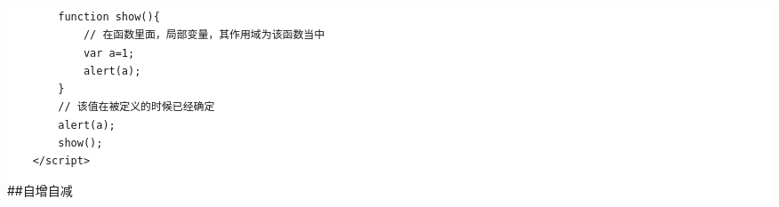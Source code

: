 ```
		function show(){
			// 在函数里面，局部变量，其作用域为该函数当中
			var a=1;
			alert(a);
		}
		// 该值在被定义的时候已经确定
		alert(a);
		show();
	</script>
```
##自增自减